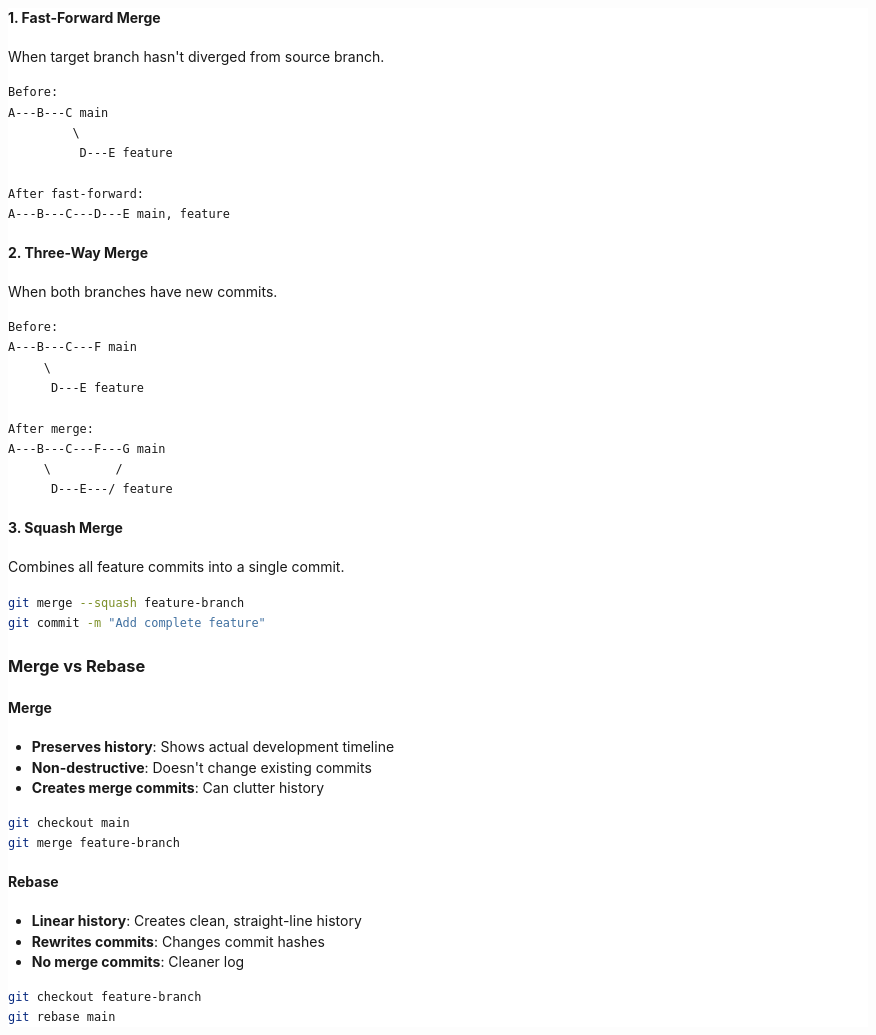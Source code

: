 #### 1. Fast-Forward Merge
When target branch hasn't diverged from source branch.

```
Before:
A---B---C main
         \
          D---E feature

After fast-forward:
A---B---C---D---E main, feature
```

#### 2. Three-Way Merge
When both branches have new commits.

```
Before:
A---B---C---F main
     \
      D---E feature

After merge:
A---B---C---F---G main
     \         /
      D---E---/ feature
```

#### 3. Squash Merge
Combines all feature commits into a single commit.

```bash
git merge --squash feature-branch
git commit -m "Add complete feature"
```

### Merge vs Rebase

#### Merge
- **Preserves history**: Shows actual development timeline
- **Non-destructive**: Doesn't change existing commits
- **Creates merge commits**: Can clutter history

```bash
git checkout main
git merge feature-branch
```

#### Rebase
- **Linear history**: Creates clean, straight-line history
- **Rewrites commits**: Changes commit hashes
- **No merge commits**: Cleaner log

```bash
git checkout feature-branch
git rebase main
```
